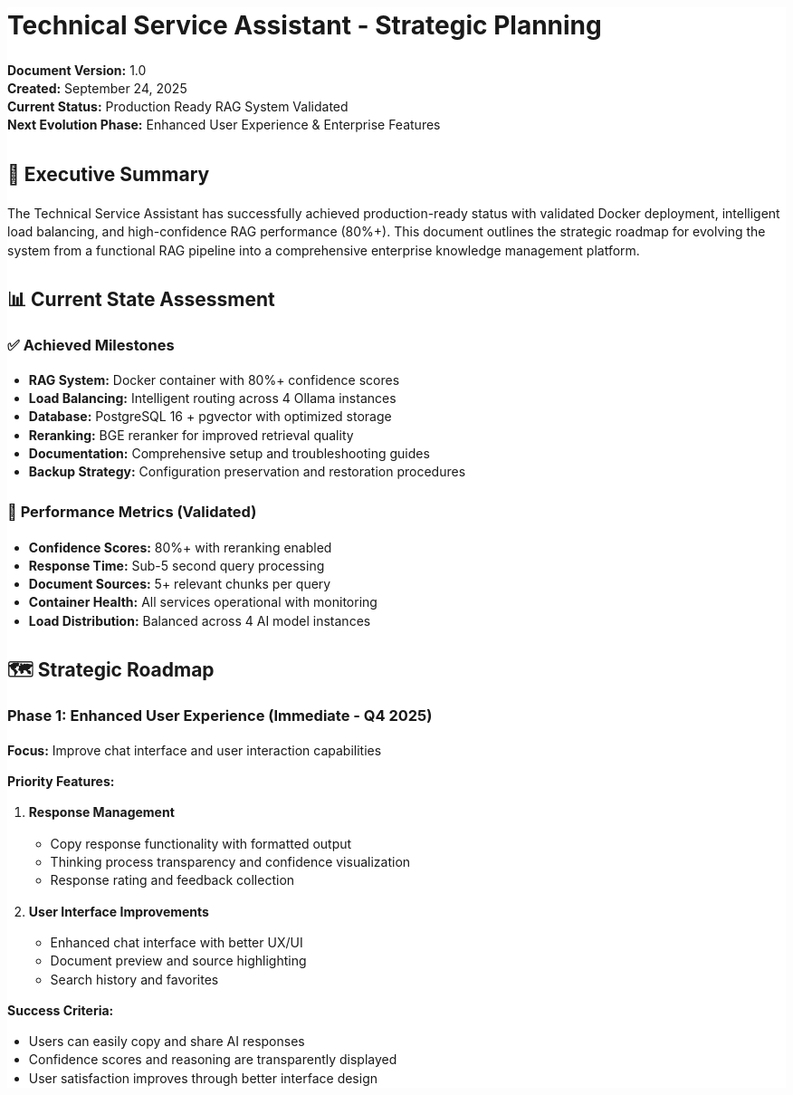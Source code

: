 # Technical Service Assistant - Strategic Planning

**Document Version:** 1.0  
**Created:** September 24, 2025  
**Current Status:** Production Ready RAG System Validated  
**Next Evolution Phase:** Enhanced User Experience & Enterprise Features

## 🎯 Executive Summary

The Technical Service Assistant has successfully achieved production-ready status with validated Docker deployment, intelligent load balancing, and high-confidence RAG performance (80%+). This document outlines the strategic roadmap for evolving the system from a functional RAG pipeline into a comprehensive enterprise knowledge management platform.

## 📊 Current State Assessment

### ✅ **Achieved Milestones**
- **RAG System:** Docker container with 80%+ confidence scores
- **Load Balancing:** Intelligent routing across 4 Ollama instances  
- **Database:** PostgreSQL 16 + pgvector with optimized storage
- **Reranking:** BGE reranker for improved retrieval quality
- **Documentation:** Comprehensive setup and troubleshooting guides
- **Backup Strategy:** Configuration preservation and restoration procedures

### 🎯 **Performance Metrics (Validated)**
- **Confidence Scores:** 80%+ with reranking enabled
- **Response Time:** Sub-5 second query processing
- **Document Sources:** 5+ relevant chunks per query
- **Container Health:** All services operational with monitoring
- **Load Distribution:** Balanced across 4 AI model instances

## 🗺️ Strategic Roadmap

### **Phase 1: Enhanced User Experience (Immediate - Q4 2025)**
**Focus:** Improve chat interface and user interaction capabilities

**Priority Features:**
1. **Response Management**
   - Copy response functionality with formatted output
   - Thinking process transparency and confidence visualization
   - Response rating and feedback collection

2. **User Interface Improvements**
   - Enhanced chat interface with better UX/UI
   - Document preview and source highlighting
   - Search history and favorites

**Success Criteria:**
- Users can easily copy and share AI responses
- Confidence scores and reasoning are transparently displayed
- User satisfaction improves through better interface design
